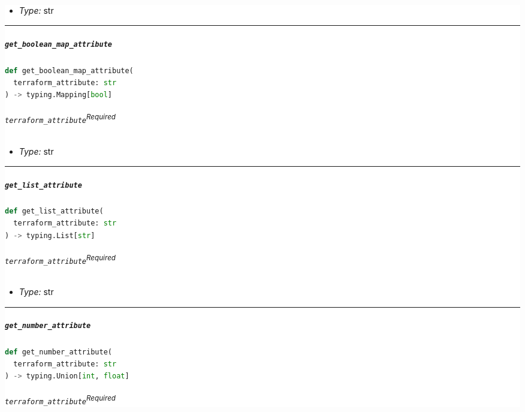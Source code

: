 - *Type:* str

---

##### `get_boolean_map_attribute` <a name="get_boolean_map_attribute" id="@cdktf/provider-azurerm.cosmosdbSqlDatabase.CosmosdbSqlDatabase.getBooleanMapAttribute"></a>

```python
def get_boolean_map_attribute(
  terraform_attribute: str
) -> typing.Mapping[bool]
```

###### `terraform_attribute`<sup>Required</sup> <a name="terraform_attribute" id="@cdktf/provider-azurerm.cosmosdbSqlDatabase.CosmosdbSqlDatabase.getBooleanMapAttribute.parameter.terraformAttribute"></a>

- *Type:* str

---

##### `get_list_attribute` <a name="get_list_attribute" id="@cdktf/provider-azurerm.cosmosdbSqlDatabase.CosmosdbSqlDatabase.getListAttribute"></a>

```python
def get_list_attribute(
  terraform_attribute: str
) -> typing.List[str]
```

###### `terraform_attribute`<sup>Required</sup> <a name="terraform_attribute" id="@cdktf/provider-azurerm.cosmosdbSqlDatabase.CosmosdbSqlDatabase.getListAttribute.parameter.terraformAttribute"></a>

- *Type:* str

---

##### `get_number_attribute` <a name="get_number_attribute" id="@cdktf/provider-azurerm.cosmosdbSqlDatabase.CosmosdbSqlDatabase.getNumberAttribute"></a>

```python
def get_number_attribute(
  terraform_attribute: str
) -> typing.Union[int, float]
```

###### `terraform_attribute`<sup>Required</sup> <a name="terraform_attribute" id="@cdktf/provider-azurerm.cosmosdbSqlDatabase.CosmosdbSqlDatabase.getNumberAttribute.parameter.terraformAttribute"></a>
